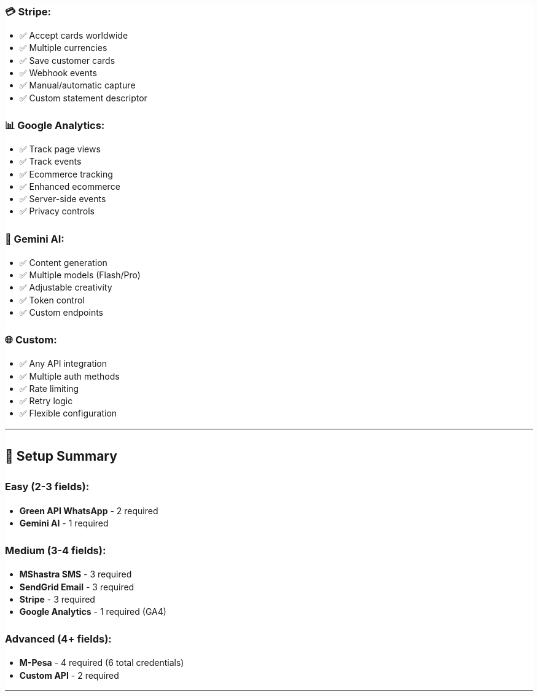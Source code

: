 ### 💳 Stripe:
- ✅ Accept cards worldwide
- ✅ Multiple currencies
- ✅ Save customer cards
- ✅ Webhook events
- ✅ Manual/automatic capture
- ✅ Custom statement descriptor

### 📊 Google Analytics:
- ✅ Track page views
- ✅ Track events
- ✅ Ecommerce tracking
- ✅ Enhanced ecommerce
- ✅ Server-side events
- ✅ Privacy controls

### 🤖 Gemini AI:
- ✅ Content generation
- ✅ Multiple models (Flash/Pro)
- ✅ Adjustable creativity
- ✅ Token control
- ✅ Custom endpoints

### 🌐 Custom:
- ✅ Any API integration
- ✅ Multiple auth methods
- ✅ Rate limiting
- ✅ Retry logic
- ✅ Flexible configuration

---

## 🚀 Setup Summary

### Easy (2-3 fields):
- **Green API WhatsApp** - 2 required
- **Gemini AI** - 1 required

### Medium (3-4 fields):
- **MShastra SMS** - 3 required
- **SendGrid Email** - 3 required
- **Stripe** - 3 required
- **Google Analytics** - 1 required (GA4)

### Advanced (4+ fields):
- **M-Pesa** - 4 required (6 total credentials)
- **Custom API** - 2 required

---
